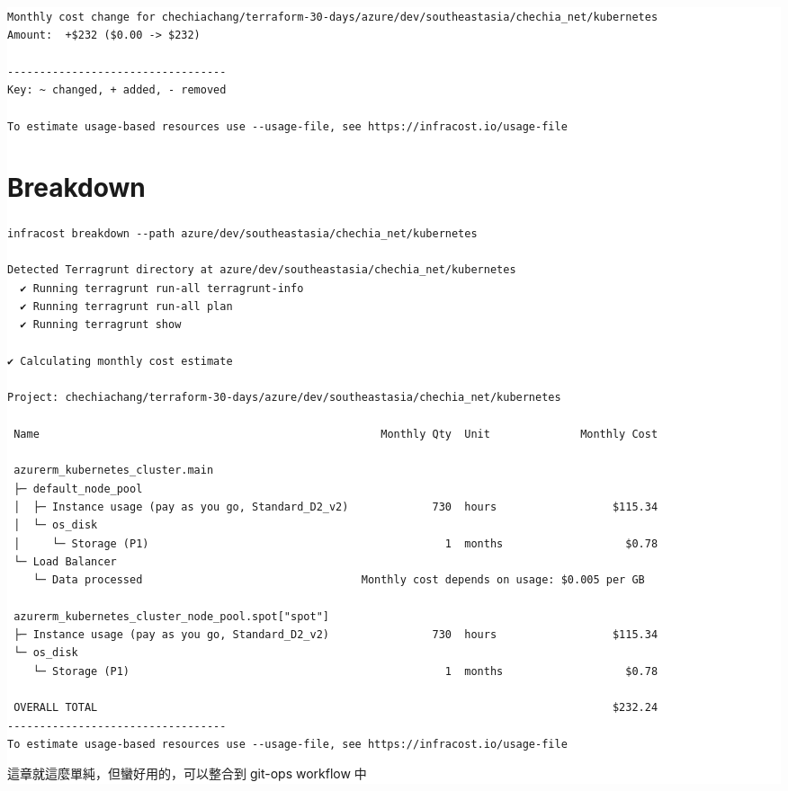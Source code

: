 ```
Monthly cost change for chechiachang/terraform-30-days/azure/dev/southeastasia/chechia_net/kubernetes
Amount:  +$232 ($0.00 -> $232)

----------------------------------
Key: ~ changed, + added, - removed

To estimate usage-based resources use --usage-file, see https://infracost.io/usage-file
```

# Breakdown

```
infracost breakdown --path azure/dev/southeastasia/chechia_net/kubernetes

Detected Terragrunt directory at azure/dev/southeastasia/chechia_net/kubernetes
  ✔ Running terragrunt run-all terragrunt-info
  ✔ Running terragrunt run-all plan
  ✔ Running terragrunt show

✔ Calculating monthly cost estimate

Project: chechiachang/terraform-30-days/azure/dev/southeastasia/chechia_net/kubernetes

 Name                                                     Monthly Qty  Unit              Monthly Cost

 azurerm_kubernetes_cluster.main
 ├─ default_node_pool
 │  ├─ Instance usage (pay as you go, Standard_D2_v2)             730  hours                  $115.34
 │  └─ os_disk
 │     └─ Storage (P1)                                              1  months                   $0.78
 └─ Load Balancer
    └─ Data processed                                  Monthly cost depends on usage: $0.005 per GB

 azurerm_kubernetes_cluster_node_pool.spot["spot"]
 ├─ Instance usage (pay as you go, Standard_D2_v2)                730  hours                  $115.34
 └─ os_disk
    └─ Storage (P1)                                                 1  months                   $0.78

 OVERALL TOTAL                                                                                $232.24
----------------------------------
To estimate usage-based resources use --usage-file, see https://infracost.io/usage-file
```

這章就這麼單純，但蠻好用的，可以整合到 git-ops workflow 中

